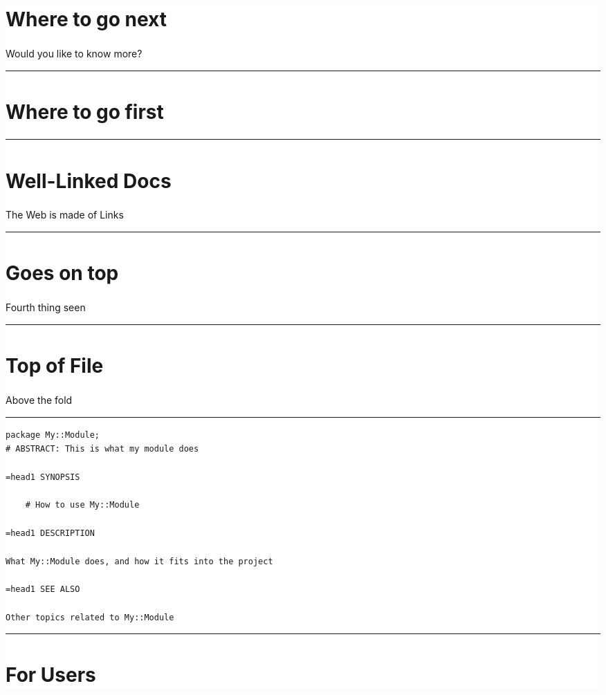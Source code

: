 
# Where to go next

Would you like to know more?

---

# Where to go first

---

# Well-Linked Docs

The Web is made of Links

---

# Goes on top

Fourth thing seen

------

# Top of File

Above the fold

---

```
package My::Module;
# ABSTRACT: This is what my module does

=head1 SYNOPSIS

    # How to use My::Module

=head1 DESCRIPTION

What My::Module does, and how it fits into the project

=head1 SEE ALSO

Other topics related to My::Module
```

---

# For Users
